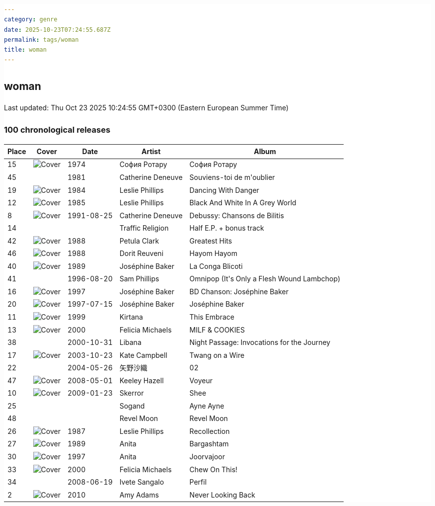 ```yaml
---
category: genre
date: 2025-10-23T07:24:55.687Z
permalink: tags/woman
title: woman
---
```


## woman

Last updated: <time datetime="2025-10-23T07:24:55.687Z">Thu Oct 23 2025 10:24:55 GMT+0300 (Eastern European Summer Time)</time>

### 100 chronological releases

| Place | Cover | Date | Artist | Album |
|---|---|---|---|---|
| 15 | ![Cover](https://i.discogs.com/TnGLeE5otRORWVfgD5z8VOX0syM9y7RJUfJlueo5y3I/rs:fit/g:sm/q:40/h:150/w:150/czM6Ly9kaXNjb2dz/LWRhdGFiYXNlLWlt/YWdlcy9SLTE3ODUx/NDAtMTI0MzE3MDI5/My5qcGVn.jpeg) | 1974 | София Ротару | София Ротару |
| 45 |  | 1981 | Catherine Deneuve | Souviens-toi de m&#39;oublier |
| 19 | ![Cover](https://i.discogs.com/3Etc0Sstu1FYpoIRNwa_JAYKqo3K_ez7d9Rno7u2fQ0/rs:fit/g:sm/q:40/h:150/w:150/czM6Ly9kaXNjb2dz/LWRhdGFiYXNlLWlt/YWdlcy9SLTE0MjU5/MjYtMTQ5Nzk4NjY2/Ny05ODQ1LmpwZWc.jpeg) | 1984 | Leslie Phillips | Dancing With Danger |
| 12 | ![Cover](https://i.discogs.com/AEXNuVoxXz3rB83dQ8MgHbjD9AkHoZX7InXQlwOnm6E/rs:fit/g:sm/q:40/h:150/w:150/czM6Ly9kaXNjb2dz/LWRhdGFiYXNlLWlt/YWdlcy9SLTM5OTEx/MTYtMTQyNDc0MzE0/NS04MzMxLmpwZWc.jpeg) | 1985 | Leslie Phillips | Black And White In A Grey World |
| 8 | ![Cover](https://i.discogs.com/jM1Vg6QDmjtCkIPqz-klBbwzqIvhu9poHn4AJyWu1xI/rs:fit/g:sm/q:40/h:150/w:150/czM6Ly9kaXNjb2dz/LWRhdGFiYXNlLWlt/YWdlcy9SLTM1NDMw/NDQtMTMzNDU5NTE2/OS5qcGVn.jpeg) | 1991-08-25 | Catherine Deneuve | Debussy: Chansons de Bilitis |
| 14 |  |  | Traffic Religion | Half E.P. + bonus track |
| 42 | ![Cover](https://i.discogs.com/tax6w_Nj1oBBvmO58PGkMJn5xo4NFe3szYE779febD0/rs:fit/g:sm/q:40/h:150/w:150/czM6Ly9kaXNjb2dz/LWRhdGFiYXNlLWlt/YWdlcy9SLTI4OTkw/MDYtMTQxNjU4MjI3/My0xODQ4LmpwZWc.jpeg) | 1988 | Petula Clark | Greatest Hits |
| 46 | ![Cover](https://i.discogs.com/yhXLTi3a8Tw_vMYm1cZjvWwDteUJhMpKJRhsIFKgrkA/rs:fit/g:sm/q:40/h:150/w:150/czM6Ly9kaXNjb2dz/LWRhdGFiYXNlLWlt/YWdlcy9SLTEwMTA4/MzUyLTE0OTE3NTM2/OTgtMTc0Ni5qcGVn.jpeg) | 1988 | Dorit Reuveni | Hayom Hayom |
| 40 | ![Cover](https://i.discogs.com/2wI9Sirouqcke-nCuf3paTuaR0YQD1IBOydhPE-zrGs/rs:fit/g:sm/q:40/h:150/w:150/czM6Ly9kaXNjb2dz/LWRhdGFiYXNlLWlt/YWdlcy9SLTg1ODU4/MTMtMTQ2NDYxMzA3/OC00MjYyLmpwZWc.jpeg) | 1989 | Joséphine Baker | La Conga Blicoti |
| 41 |  | 1996-08-20 | Sam Phillips | Omnipop (It&#39;s Only a Flesh Wound Lambchop) |
| 16 | ![Cover](https://i.discogs.com/GNrPqS6sB4ryqvuRtm_9lGg3XGeIvd0sYiXVpQzAvjw/rs:fit/g:sm/q:40/h:150/w:150/czM6Ly9kaXNjb2dz/LWRhdGFiYXNlLWlt/YWdlcy9SLTk4ODc0/MTUtMTUyMzMxMDM1/MC03ODQwLmpwZWc.jpeg) | 1997 | Joséphine Baker | BD Chanson: Joséphine Baker |
| 20 | ![Cover](https://i.discogs.com/Z-4J4f6sHAZ3t0WgprjNKuCWtbWO1sQruWcNrQlYN00/rs:fit/g:sm/q:40/h:150/w:150/czM6Ly9kaXNjb2dz/LWRhdGFiYXNlLWlt/YWdlcy9SLTE1NjUx/MTEzLTE1OTUyNTQz/MjMtNTc5Ny5qcGVn.jpeg) | 1997-07-15 | Joséphine Baker | Joséphine Baker |
| 11 | ![Cover](https://i.discogs.com/2O1OQjNdqkXjXAgSni8qI0RkIiWKCcMd6CQtrsj79Gc/rs:fit/g:sm/q:40/h:150/w:150/czM6Ly9kaXNjb2dz/LWRhdGFiYXNlLWlt/YWdlcy9SLTE5Njg0/MTY1LTE2ODYzODI1/MjEtMzY0NC5qcGVn.jpeg) | 1999 | Kirtana | This Embrace |
| 13 | ![Cover](https://i.discogs.com/2EC3qJ430R9OCeveBMMiGUerIAOCa3E-pC758YFq1vY/rs:fit/g:sm/q:40/h:150/w:150/czM6Ly9kaXNjb2dz/LWRhdGFiYXNlLWlt/YWdlcy9SLTQ4NzMy/ODAtMTM3ODExMzE4/OC02OTUzLmpwZWc.jpeg) | 2000 | Felicia Michaels | MILF &amp; COOKIES |
| 38 |  | 2000-10-31 | Libana | Night Passage: Invocations for the Journey |
| 17 | ![Cover](https://i.discogs.com/_UoAC-LCM-8AzXRfnRxS1__WHYItUQTBonRaw1VruU8/rs:fit/g:sm/q:40/h:150/w:150/czM6Ly9kaXNjb2dz/LWRhdGFiYXNlLWlt/YWdlcy9SLTczMzE4/MDUtMTQzOTA5ODIw/NS0yNjYyLmpwZWc.jpeg) | 2003-10-23 | Kate Campbell | Twang on a Wire |
| 22 |  | 2004-05-26 | 矢野沙織 | 02 |
| 47 | ![Cover](https://i.discogs.com/lAajpn0bOLmBDitKHh42zKlraYaA7qOA8yptPugQj9g/rs:fit/g:sm/q:40/h:150/w:150/czM6Ly9kaXNjb2dz/LWRhdGFiYXNlLWlt/YWdlcy9SLTUzNzYw/NjAtMTM5MTg1ODY4/Ny04MTE3LmpwZWc.jpeg) | 2008-05-01 | Keeley Hazell | Voyeur |
| 10 | ![Cover](https://i.discogs.com/cJ4oVUn7ZxYUqrqcu4i4Zl4GU9aHZVwb_TU2XVAHg0o/rs:fit/g:sm/q:40/h:150/w:150/czM6Ly9kaXNjb2dz/LWRhdGFiYXNlLWlt/YWdlcy9SLTI5MDQ1/MjYtMTMwNjU2MTkz/NS5qcGVn.jpeg) | 2009-01-23 | Skerror | Shee |
| 25 |  |  | Sogand | Ayne Ayne |
| 48 |  |  | Revel Moon | Revel Moon |
| 26 | ![Cover](https://i.discogs.com/9ZJyUe2Lut3EA6jDZpaDumDGG7ZCwtAkh9KWyBJEqKo/rs:fit/g:sm/q:40/h:150/w:150/czM6Ly9kaXNjb2dz/LWRhdGFiYXNlLWlt/YWdlcy9SLTQyMjM1/Mi0xMjY4ODgyOTA4/LmpwZWc.jpeg) | 1987 | Leslie Phillips | Recollection |
| 27 | ![Cover](https://i.discogs.com/-yNdDG8JpSNPHLO91cjg5R0P_UTVdXlgWiSs-O3RqYE/rs:fit/g:sm/q:40/h:150/w:150/czM6Ly9kaXNjb2dz/LWRhdGFiYXNlLWlt/YWdlcy9SLTM5NDk5/NDYtMTM1MDIzOTk0/OC03MDU0LmpwZWc.jpeg) | 1989 | Anita | Bargashtam |
| 30 | ![Cover](https://i.discogs.com/ybAbwyDVq3mqnB-vUbV1ccV8Q6SRlq9OS5P1nFwLslo/rs:fit/g:sm/q:40/h:150/w:150/czM6Ly9kaXNjb2dz/LWRhdGFiYXNlLWlt/YWdlcy9SLTI5NTQ5/Mi0xNDIyNDc2MjI0/LTIwNjIuanBlZw.jpeg) | 1997 | Anita | Joorvajoor |
| 33 | ![Cover](https://i.discogs.com/2EC3qJ430R9OCeveBMMiGUerIAOCa3E-pC758YFq1vY/rs:fit/g:sm/q:40/h:150/w:150/czM6Ly9kaXNjb2dz/LWRhdGFiYXNlLWlt/YWdlcy9SLTQ4NzMy/ODAtMTM3ODExMzE4/OC02OTUzLmpwZWc.jpeg) | 2000 | Felicia Michaels | Chew On This! |
| 34 |  | 2008-06-19 | Ivete Sangalo | Perfil |
| 2 | ![Cover](https://i.discogs.com/_eiOaBqqiWNWAFtiSGxKrVMPyrsxNnktt7MHw4N8QnM/rs:fit/g:sm/q:40/h:150/w:150/czM6Ly9kaXNjb2dz/LWRhdGFiYXNlLWlt/YWdlcy9SLTE1MTQ4/MzI1LTE1ODczMDQ5/MDUtNDY3My5qcGVn.jpeg) | 2010 | Amy Adams | Never Looking Back |